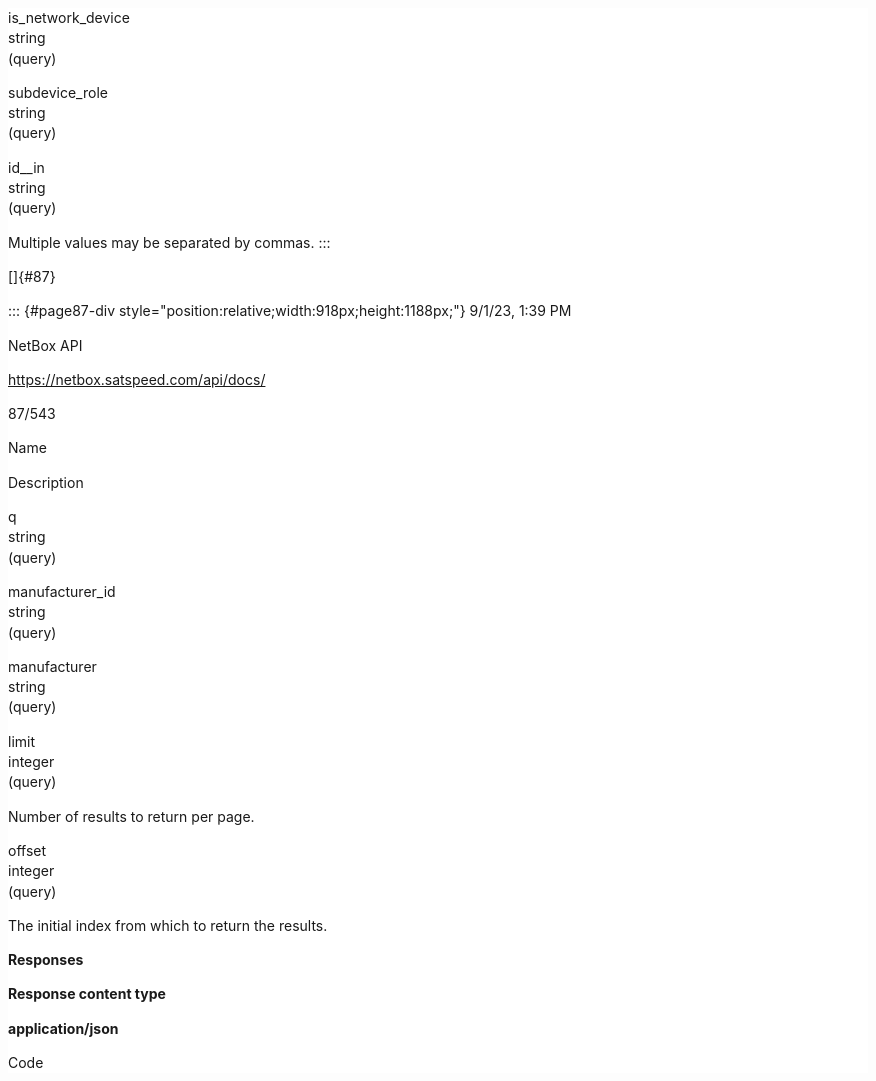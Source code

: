 is_network_device\
string\
(query)

subdevice_role\
string\
(query)

id\_\_in\
string\
(query)

Multiple values may be separated by commas.
:::

[]{#87}

::: {#page87-div style="position:relative;width:918px;height:1188px;"}
9/1/23, 1:39 PM

NetBox API

https://netbox.satspeed.com/api/docs/

87/543

Name

Description

q\
string\
(query)

manufacturer_id\
string\
(query)

manufacturer\
string\
(query)

limit\
integer\
(query)

Number of results to return per page.

offset\
integer\
(query)

The initial index from which to return the results.

**Responses**

**Response content type**

**application/json**

Code
